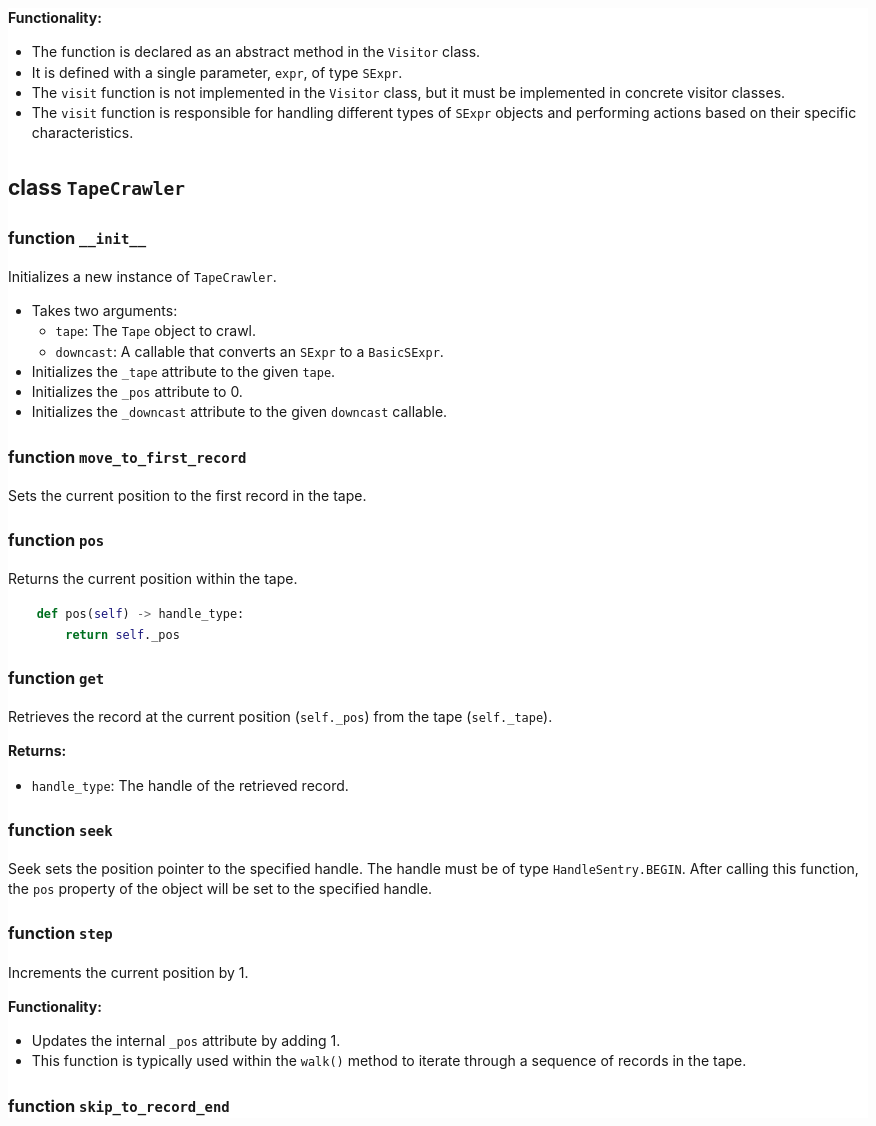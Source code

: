 **Functionality:**

- The function is declared as an abstract method in the `Visitor` class.
- It is defined with a single parameter, `expr`, of type `SExpr`.
- The `visit` function is not implemented in the `Visitor` class, but it must be implemented in concrete visitor classes.
- The `visit` function is responsible for handling different types of `SExpr` objects and performing actions based on their specific characteristics.
## class `TapeCrawler`
### function `__init__`

Initializes a new instance of `TapeCrawler`.

- Takes two arguments:
    - `tape`: The `Tape` object to crawl.
    - `downcast`: A callable that converts an `SExpr` to a `BasicSExpr`.
- Initializes the `_tape` attribute to the given `tape`.
- Initializes the `_pos` attribute to 0.
- Initializes the `_downcast` attribute to the given `downcast` callable.
### function `move_to_first_record`

Sets the current position to the first record in the tape.
### function `pos`

Returns the current position within the tape.

```python
    def pos(self) -> handle_type:
        return self._pos
```
### function `get`

Retrieves the record at the current position (`self._pos`) from the tape (`self._tape`).

**Returns:**

* `handle_type`: The handle of the retrieved record.
### function `seek`

Seek sets the position pointer to the specified handle. The handle must be of type `HandleSentry.BEGIN`. After calling this function, the `pos` property of the object will be set to the specified handle.
### function `step`

Increments the current position by 1.

**Functionality:**

- Updates the internal `_pos` attribute by adding 1.
- This function is typically used within the `walk()` method to iterate through a sequence of records in the tape.
### function `skip_to_record_end`

